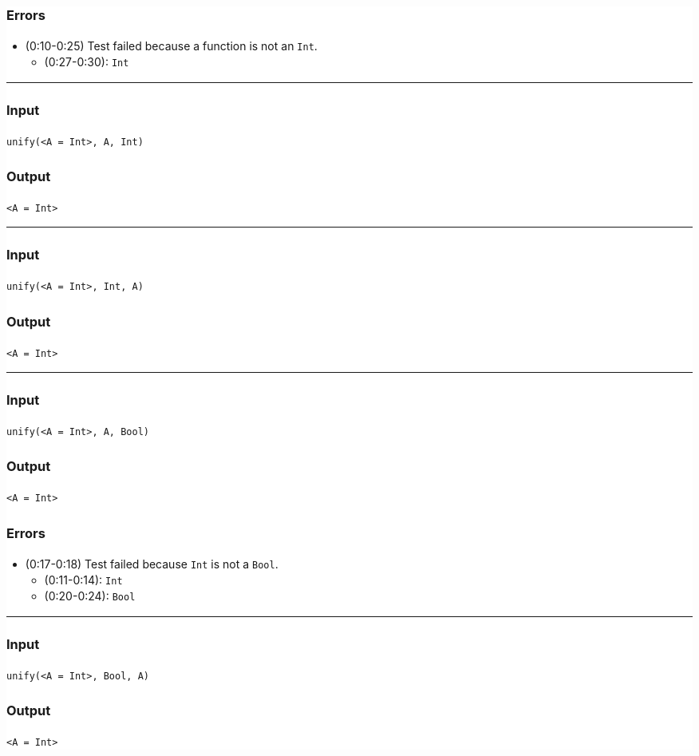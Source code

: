 ### Errors
- (0:10-0:25) Test failed because a function is not an `Int`.
  - (0:27-0:30): `Int`

--------------------------------------------------------------------------------

### Input
```ite
unify(<A = Int>, A, Int)
```

### Output
```
<A = Int>
```

--------------------------------------------------------------------------------

### Input
```ite
unify(<A = Int>, Int, A)
```

### Output
```
<A = Int>
```

--------------------------------------------------------------------------------

### Input
```ite
unify(<A = Int>, A, Bool)
```

### Output
```
<A = Int>
```

### Errors
- (0:17-0:18) Test failed because `Int` is not a `Bool`.
  - (0:11-0:14): `Int`
  - (0:20-0:24): `Bool`

--------------------------------------------------------------------------------

### Input
```ite
unify(<A = Int>, Bool, A)
```

### Output
```
<A = Int>
```
